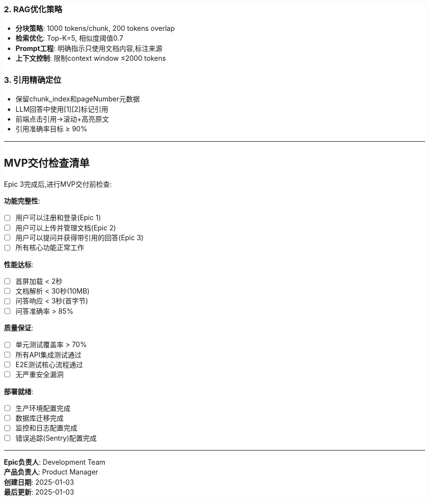 ### 2. RAG优化策略

- **分块策略**: 1000 tokens/chunk, 200 tokens overlap
- **检索优化**: Top-K=5, 相似度阈值0.7
- **Prompt工程**: 明确指示只使用文档内容,标注来源
- **上下文控制**: 限制context window ≤2000 tokens

### 3. 引用精确定位

- 保留chunk_index和pageNumber元数据
- LLM回答中使用[1][2]标记引用
- 前端点击引用→滚动+高亮原文
- 引用准确率目标 ≥ 90%

---

## MVP交付检查清单

Epic 3完成后,进行MVP交付前检查:

**功能完整性**:
- [ ] 用户可以注册和登录(Epic 1)
- [ ] 用户可以上传并管理文档(Epic 2)
- [ ] 用户可以提问并获得带引用的回答(Epic 3)
- [ ] 所有核心功能正常工作

**性能达标**:
- [ ] 首屏加载 < 2秒
- [ ] 文档解析 < 30秒(10MB)
- [ ] 问答响应 < 3秒(首字节)
- [ ] 问答准确率 > 85%

**质量保证**:
- [ ] 单元测试覆盖率 > 70%
- [ ] 所有API集成测试通过
- [ ] E2E测试核心流程通过
- [ ] 无严重安全漏洞

**部署就绪**:
- [ ] 生产环境配置完成
- [ ] 数据库迁移完成
- [ ] 监控和日志配置完成
- [ ] 错误追踪(Sentry)配置完成

---

**Epic负责人**: Development Team  
**产品负责人**: Product Manager  
**创建日期**: 2025-01-03  
**最后更新**: 2025-01-03

